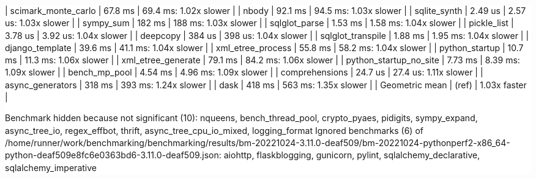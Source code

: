 | scimark_monte_carlo     | 67.8 ms                                                                   | 69.4 ms: 1.02x slower                                                        |
| nbody                   | 92.1 ms                                                                   | 94.5 ms: 1.03x slower                                                        |
| sqlite_synth            | 2.49 us                                                                   | 2.57 us: 1.03x slower                                                        |
| sympy_sum               | 182 ms                                                                    | 188 ms: 1.03x slower                                                         |
| sqlglot_parse           | 1.53 ms                                                                   | 1.58 ms: 1.04x slower                                                        |
| pickle_list             | 3.78 us                                                                   | 3.92 us: 1.04x slower                                                        |
| deepcopy                | 384 us                                                                    | 398 us: 1.04x slower                                                         |
| sqlglot_transpile       | 1.88 ms                                                                   | 1.95 ms: 1.04x slower                                                        |
| django_template         | 39.6 ms                                                                   | 41.1 ms: 1.04x slower                                                        |
| xml_etree_process       | 55.8 ms                                                                   | 58.2 ms: 1.04x slower                                                        |
| python_startup          | 10.7 ms                                                                   | 11.3 ms: 1.06x slower                                                        |
| xml_etree_generate      | 79.1 ms                                                                   | 84.2 ms: 1.06x slower                                                        |
| python_startup_no_site  | 7.73 ms                                                                   | 8.39 ms: 1.09x slower                                                        |
| bench_mp_pool           | 4.54 ms                                                                   | 4.96 ms: 1.09x slower                                                        |
| comprehensions          | 24.7 us                                                                   | 27.4 us: 1.11x slower                                                        |
| async_generators        | 318 ms                                                                    | 393 ms: 1.24x slower                                                         |
| dask                    | 418 ms                                                                    | 563 ms: 1.35x slower                                                         |
| Geometric mean          | (ref)                                                                     | 1.03x faster                                                                 |

Benchmark hidden because not significant (10): nqueens, bench_thread_pool, crypto_pyaes, pidigits, sympy_expand, async_tree_io, regex_effbot, thrift, async_tree_cpu_io_mixed, logging_format
Ignored benchmarks (6) of /home/runner/work/benchmarking/benchmarking/results/bm-20221024-3.11.0-deaf509/bm-20221024-pythonperf2-x86_64-python-deaf509e8fc6e0363bd6-3.11.0-deaf509.json: aiohttp, flaskblogging, gunicorn, pylint, sqlalchemy_declarative, sqlalchemy_imperative
